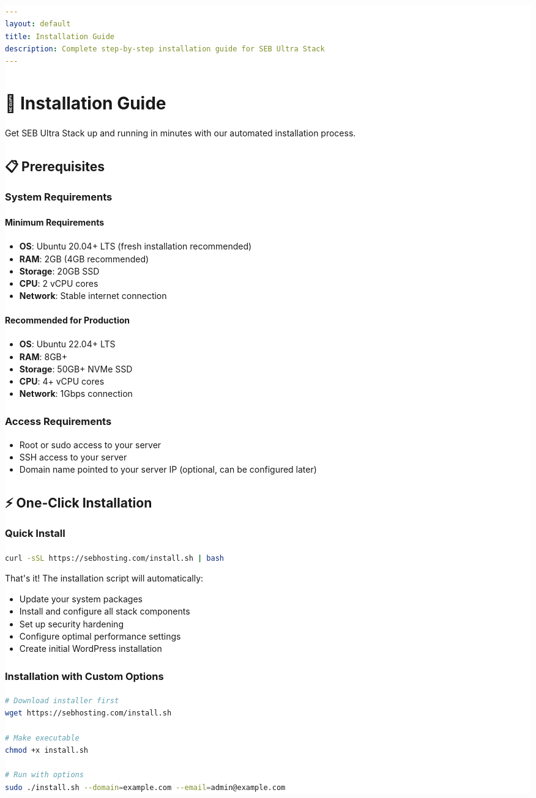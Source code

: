 ```yaml
---
layout: default
title: Installation Guide
description: Complete step-by-step installation guide for SEB Ultra Stack
---
```


# 🚀 Installation Guide

Get SEB Ultra Stack up and running in minutes with our automated installation process.

## 📋 Prerequisites

### **System Requirements**

#### **Minimum Requirements**
- **OS**: Ubuntu 20.04+ LTS (fresh installation recommended)
- **RAM**: 2GB (4GB recommended)
- **Storage**: 20GB SSD
- **CPU**: 2 vCPU cores
- **Network**: Stable internet connection

#### **Recommended for Production**
- **OS**: Ubuntu 22.04+ LTS
- **RAM**: 8GB+
- **Storage**: 50GB+ NVMe SSD
- **CPU**: 4+ vCPU cores
- **Network**: 1Gbps connection

### **Access Requirements**
- Root or sudo access to your server
- SSH access to your server
- Domain name pointed to your server IP (optional, can be configured later)

## ⚡ One-Click Installation

### **Quick Install**
```bash
curl -sSL https://sebhosting.com/install.sh | bash
```

That's it! The installation script will automatically:
- Update your system packages
- Install and configure all stack components
- Set up security hardening
- Configure optimal performance settings
- Create initial WordPress installation

### **Installation with Custom Options**
```bash
# Download installer first
wget https://sebhosting.com/install.sh

# Make executable
chmod +x install.sh

# Run with options
sudo ./install.sh --domain=example.com --email=admin@example.com
```
